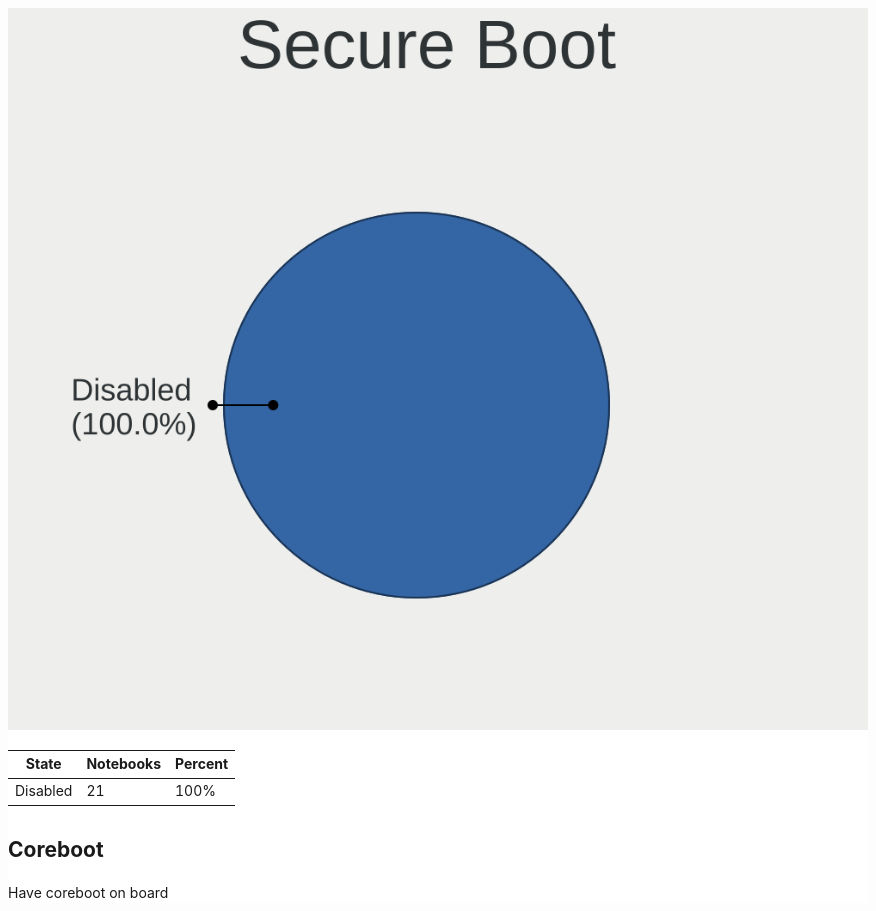 ![Secure Boot](./images/pie_chart/node_secureboot.svg)


| State    | Notebooks | Percent |
|----------|-----------|---------|
| Disabled | 21        | 100%    |

Coreboot
--------

Have coreboot on board
